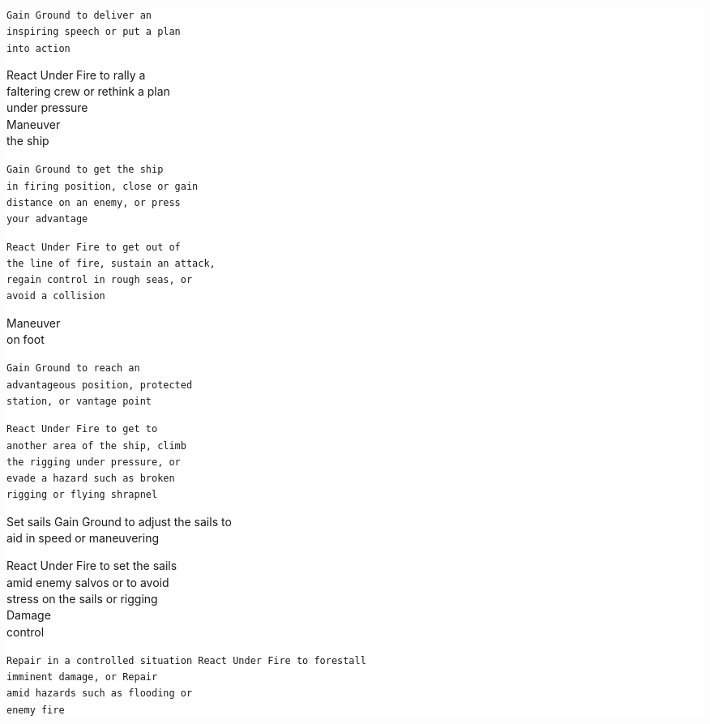 ```
Gain Ground to deliver an
inspiring speech or put a plan
into action
```

React Under Fire to rally a  
faltering crew or rethink a plan  
under pressure  
Maneuver  
the ship

```
Gain Ground to get the ship
in firing position, close or gain
distance on an enemy, or press
your advantage
```

```
React Under Fire to get out of
the line of fire, sustain an attack,
regain control in rough seas, or
avoid a collision
```

Maneuver  
on foot

```
Gain Ground to reach an
advantageous position, protected
station, or vantage point
```

```
React Under Fire to get to
another area of the ship, climb
the rigging under pressure, or
evade a hazard such as broken
rigging or flying shrapnel
```

Set sails Gain Ground to adjust the sails to  
aid in speed or maneuvering

React Under Fire to set the sails  
amid enemy salvos or to avoid  
stress on the sails or rigging  
Damage  
control

```
Repair in a controlled situation React Under Fire to forestall
imminent damage, or Repair
amid hazards such as flooding or
enemy fire
```

